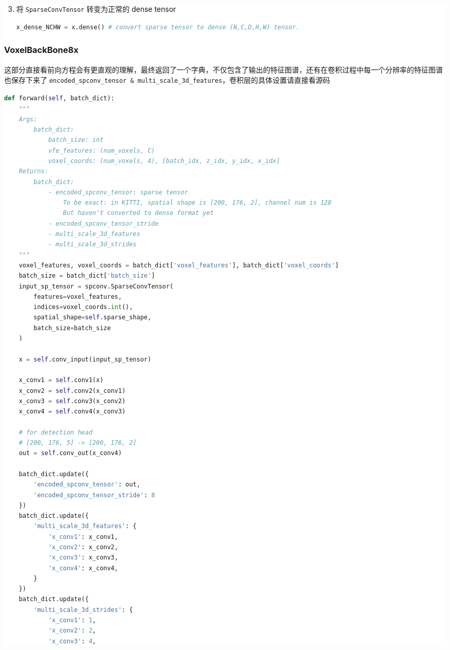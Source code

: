 3. 将 `SparseConvTensor` 转变为正常的 dense tensor

   ```python
   x_dense_NCHW = x.dense() # convert sparse tensor to dense (N,C,D,H,W) tensor.
   ```

### VoxelBackBone8x

这部分直接看前向方程会有更直观的理解，最终返回了一个字典，不仅包含了输出的特征图谱，还有在卷积过程中每一个分辨率的特征图谱也保存下来了 `encoded_spconv_tensor & multi_scale_3d_features`，卷积层的具体设置请直接看源码

```python
def forward(self, batch_dict):
    """
    Args:
        batch_dict:
            batch_size: int
            vfe_features: (num_voxels, C)
            voxel_coords: (num_voxels, 4), [batch_idx, z_idx, y_idx, x_idx]
    Returns:
        batch_dict:
            - encoded_spconv_tensor: sparse tensor
                To be exact: in KITTI, spatial shape is [200, 176, 2], channel num is 128
                But haven't converted to dense format yet
            - encoded_spconv_tensor_stride
            - multi_scale_3d_features
            - multi_scale_3d_strides
    """
    voxel_features, voxel_coords = batch_dict['voxel_features'], batch_dict['voxel_coords']
    batch_size = batch_dict['batch_size']
    input_sp_tensor = spconv.SparseConvTensor(
        features=voxel_features,
        indices=voxel_coords.int(),
        spatial_shape=self.sparse_shape,
        batch_size=batch_size
    )

    x = self.conv_input(input_sp_tensor)

    x_conv1 = self.conv1(x)
    x_conv2 = self.conv2(x_conv1)
    x_conv3 = self.conv3(x_conv2)
    x_conv4 = self.conv4(x_conv3)

    # for detection head
    # [200, 176, 5] -> [200, 176, 2]
    out = self.conv_out(x_conv4)

    batch_dict.update({
        'encoded_spconv_tensor': out,
        'encoded_spconv_tensor_stride': 8
    })
    batch_dict.update({
        'multi_scale_3d_features': {
            'x_conv1': x_conv1,
            'x_conv2': x_conv2,
            'x_conv3': x_conv3,
            'x_conv4': x_conv4,
        }
    })
    batch_dict.update({
        'multi_scale_3d_strides': {
            'x_conv1': 1,
            'x_conv2': 2,
            'x_conv3': 4,
```